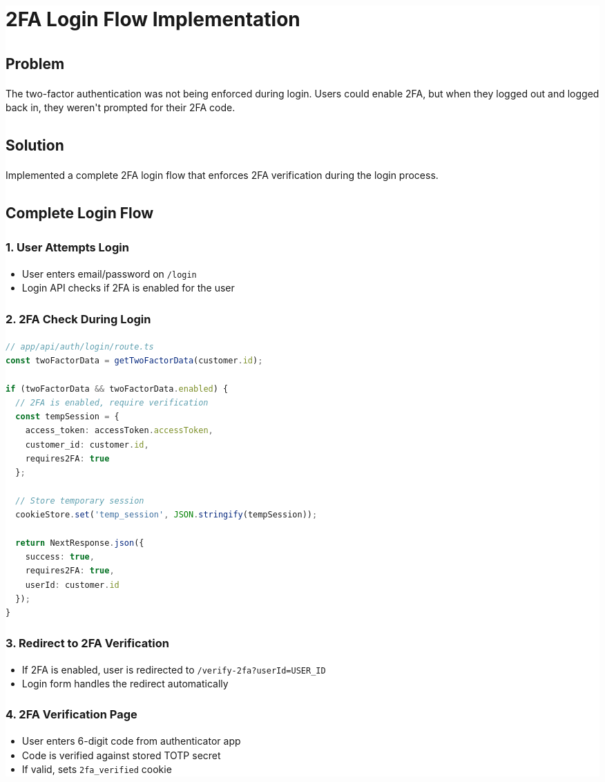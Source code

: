 # 2FA Login Flow Implementation

## Problem
The two-factor authentication was not being enforced during login. Users could enable 2FA, but when they logged out and logged back in, they weren't prompted for their 2FA code.

## Solution
Implemented a complete 2FA login flow that enforces 2FA verification during the login process.

## Complete Login Flow

### 1. User Attempts Login
- User enters email/password on `/login`
- Login API checks if 2FA is enabled for the user

### 2. 2FA Check During Login
```typescript
// app/api/auth/login/route.ts
const twoFactorData = getTwoFactorData(customer.id);

if (twoFactorData && twoFactorData.enabled) {
  // 2FA is enabled, require verification
  const tempSession = {
    access_token: accessToken.accessToken,
    customer_id: customer.id,
    requires2FA: true
  };
  
  // Store temporary session
  cookieStore.set('temp_session', JSON.stringify(tempSession));
  
  return NextResponse.json({
    success: true,
    requires2FA: true,
    userId: customer.id
  });
}
```

### 3. Redirect to 2FA Verification
- If 2FA is enabled, user is redirected to `/verify-2fa?userId=USER_ID`
- Login form handles the redirect automatically

### 4. 2FA Verification Page
- User enters 6-digit code from authenticator app
- Code is verified against stored TOTP secret
- If valid, sets `2fa_verified` cookie
